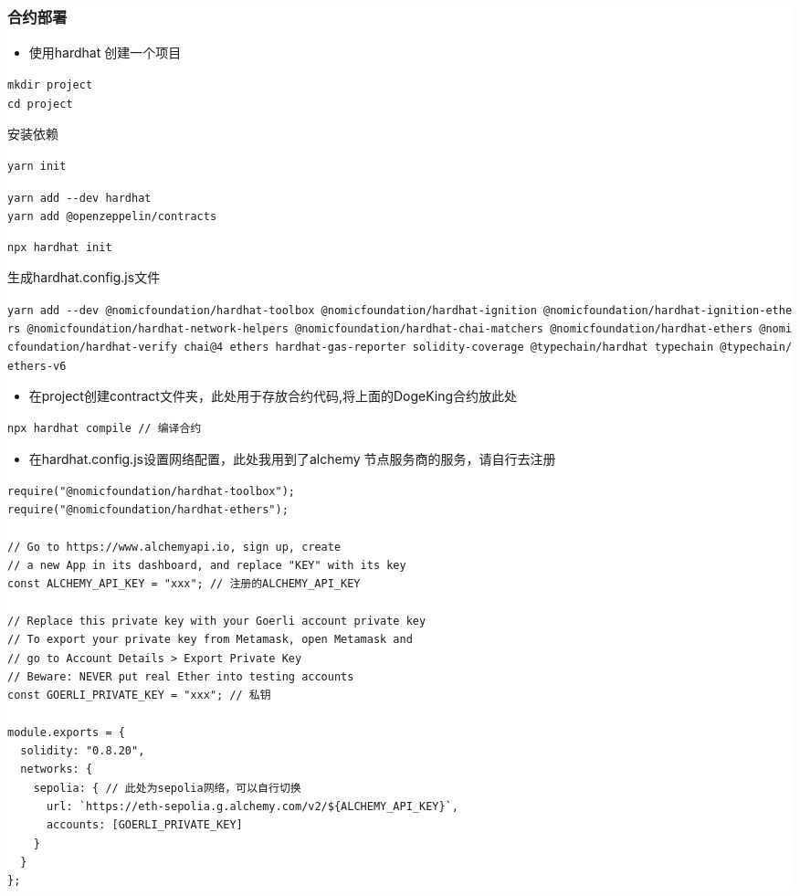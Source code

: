 ### 合约部署

- 使用hardhat 创建一个项目

```hljs bash
mkdir project
cd project

```

安装依赖

```hljs csharp
yarn init

```

```hljs sql
yarn add --dev hardhat
yarn add @openzeppelin/contracts

```

```hljs csharp
npx hardhat init

```

生成hardhat.config.js文件

```hljs kotlin
yarn add --dev @nomicfoundation/hardhat-toolbox @nomicfoundation/hardhat-ignition @nomicfoundation/hardhat-ignition-ethers @nomicfoundation/hardhat-network-helpers @nomicfoundation/hardhat-chai-matchers @nomicfoundation/hardhat-ethers @nomicfoundation/hardhat-verify chai@4 ethers hardhat-gas-reporter solidity-coverage @typechain/hardhat typechain @typechain/ethers-v6

```

- 在project创建contract文件夹，此处用于存放合约代码,将上面的DogeKing合约放此处

```hljs arduino
npx hardhat compile // 编译合约

```

- 在hardhat.config.js设置网络配置，此处我用到了alchemy 节点服务商的服务，请自行去注册

```hljs javascript
require("@nomicfoundation/hardhat-toolbox");
require("@nomicfoundation/hardhat-ethers");

// Go to https://www.alchemyapi.io, sign up, create
// a new App in its dashboard, and replace "KEY" with its key
const ALCHEMY_API_KEY = "xxx"; // 注册的ALCHEMY_API_KEY

// Replace this private key with your Goerli account private key
// To export your private key from Metamask, open Metamask and
// go to Account Details > Export Private Key
// Beware: NEVER put real Ether into testing accounts
const GOERLI_PRIVATE_KEY = "xxx"; // 私钥

module.exports = {
  solidity: "0.8.20",
  networks: {
    sepolia: { // 此处为sepolia网络，可以自行切换
      url: `https://eth-sepolia.g.alchemy.com/v2/${ALCHEMY_API_KEY}`,
      accounts: [GOERLI_PRIVATE_KEY]
    }
  }
};

```